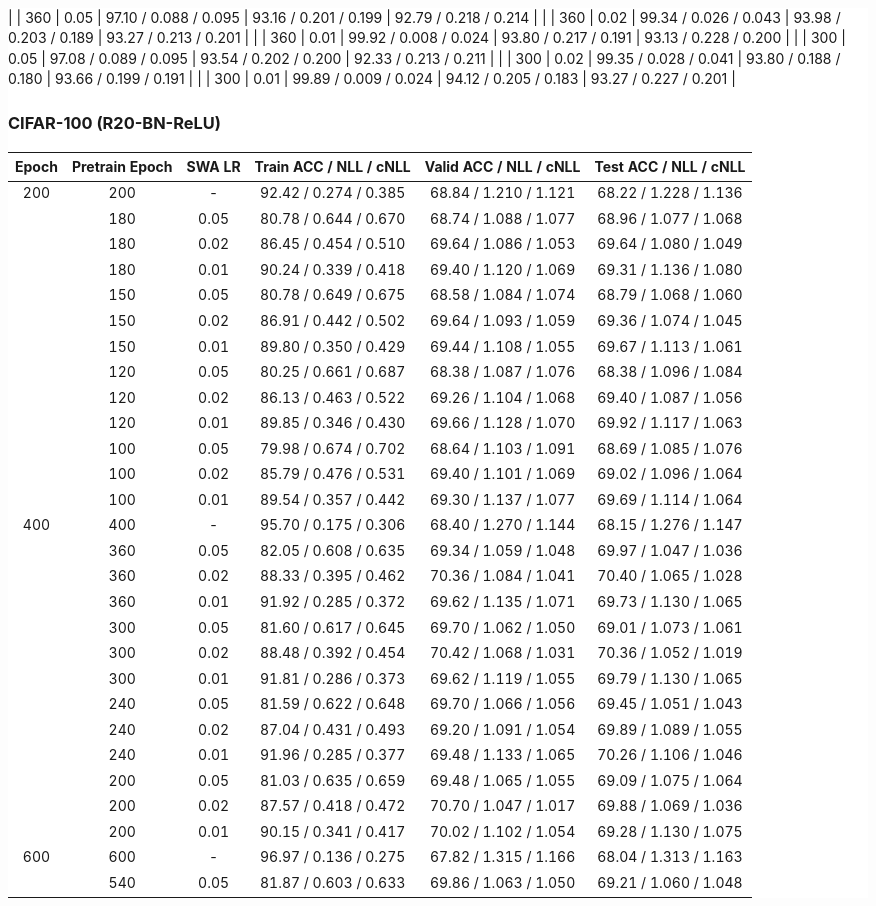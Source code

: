 |       | 360            | 0.05   | 97.10 / 0.088 / 0.095  | 93.16 / 0.201 / 0.199  | 92.79 / 0.218 / 0.214  |
|       | 360            | 0.02   | 99.34 / 0.026 / 0.043  | 93.98 / 0.203 / 0.189  | 93.27 / 0.213 / 0.201  |
|       | 360            | 0.01   | 99.92 / 0.008 / 0.024  | 93.80 / 0.217 / 0.191  | 93.13 / 0.228 / 0.200  |
|       | 300            | 0.05   | 97.08 / 0.089 / 0.095  | 93.54 / 0.202 / 0.200  | 92.33 / 0.213 / 0.211  |
|       | 300            | 0.02   | 99.35 / 0.028 / 0.041  | 93.80 / 0.188 / 0.180  | 93.66 / 0.199 / 0.191  |
|       | 300            | 0.01   | 99.89 / 0.009 / 0.024  | 94.12 / 0.205 / 0.183  | 93.27 / 0.227 / 0.201  |

### CIFAR-100 (R20-BN-ReLU)
| Epoch | Pretrain Epoch | SWA LR | Train ACC / NLL / cNLL | Valid ACC / NLL / cNLL | Test ACC / NLL / cNLL  |
| :-:   | :-:            | :-:    | :-:                    | :-:                    | :-:                    |
| 200   | 200            | -      | 92.42 / 0.274 / 0.385  | 68.84 / 1.210 / 1.121  | 68.22 / 1.228 / 1.136  |
|       | 180            | 0.05   | 80.78 / 0.644 / 0.670  | 68.74 / 1.088 / 1.077  | 68.96 / 1.077 / 1.068  |
|       | 180            | 0.02   | 86.45 / 0.454 / 0.510  | 69.64 / 1.086 / 1.053  | 69.64 / 1.080 / 1.049  |
|       | 180            | 0.01   | 90.24 / 0.339 / 0.418  | 69.40 / 1.120 / 1.069  | 69.31 / 1.136 / 1.080  |
|       | 150            | 0.05   | 80.78 / 0.649 / 0.675  | 68.58 / 1.084 / 1.074  | 68.79 / 1.068 / 1.060  |
|       | 150            | 0.02   | 86.91 / 0.442 / 0.502  | 69.64 / 1.093 / 1.059  | 69.36 / 1.074 / 1.045  |
|       | 150            | 0.01   | 89.80 / 0.350 / 0.429  | 69.44 / 1.108 / 1.055  | 69.67 / 1.113 / 1.061  |
|       | 120            | 0.05   | 80.25 / 0.661 / 0.687  | 68.38 / 1.087 / 1.076  | 68.38 / 1.096 / 1.084  |
|       | 120            | 0.02   | 86.13 / 0.463 / 0.522  | 69.26 / 1.104 / 1.068  | 69.40 / 1.087 / 1.056  |
|       | 120            | 0.01   | 89.85 / 0.346 / 0.430  | 69.66 / 1.128 / 1.070  | 69.92 / 1.117 / 1.063  |
|       | 100            | 0.05   | 79.98 / 0.674 / 0.702  | 68.64 / 1.103 / 1.091  | 68.69 / 1.085 / 1.076  |
|       | 100            | 0.02   | 85.79 / 0.476 / 0.531  | 69.40 / 1.101 / 1.069  | 69.02 / 1.096 / 1.064  |
|       | 100            | 0.01   | 89.54 / 0.357 / 0.442  | 69.30 / 1.137 / 1.077  | 69.69 / 1.114 / 1.064  |
| 400   | 400            | -      | 95.70 / 0.175 / 0.306  | 68.40 / 1.270 / 1.144  | 68.15 / 1.276 / 1.147  |
|       | 360            | 0.05   | 82.05 / 0.608 / 0.635  | 69.34 / 1.059 / 1.048  | 69.97 / 1.047 / 1.036  |
|       | 360            | 0.02   | 88.33 / 0.395 / 0.462  | 70.36 / 1.084 / 1.041  | 70.40 / 1.065 / 1.028  |
|       | 360            | 0.01   | 91.92 / 0.285 / 0.372  | 69.62 / 1.135 / 1.071  | 69.73 / 1.130 / 1.065  |
|       | 300            | 0.05   | 81.60 / 0.617 / 0.645  | 69.70 / 1.062 / 1.050  | 69.01 / 1.073 / 1.061  |
|       | 300            | 0.02   | 88.48 / 0.392 / 0.454  | 70.42 / 1.068 / 1.031  | 70.36 / 1.052 / 1.019  |
|       | 300            | 0.01   | 91.81 / 0.286 / 0.373  | 69.62 / 1.119 / 1.055  | 69.79 / 1.130 / 1.065  |
|       | 240            | 0.05   | 81.59 / 0.622 / 0.648  | 69.70 / 1.066 / 1.056  | 69.45 / 1.051 / 1.043  |
|       | 240            | 0.02   | 87.04 / 0.431 / 0.493  | 69.20 / 1.091 / 1.054  | 69.89 / 1.089 / 1.055  |
|       | 240            | 0.01   | 91.96 / 0.285 / 0.377  | 69.48 / 1.133 / 1.065  | 70.26 / 1.106 / 1.046  |
|       | 200            | 0.05   | 81.03 / 0.635 / 0.659  | 69.48 / 1.065 / 1.055  | 69.09 / 1.075 / 1.064  |
|       | 200            | 0.02   | 87.57 / 0.418 / 0.472  | 70.70 / 1.047 / 1.017  | 69.88 / 1.069 / 1.036  |
|       | 200            | 0.01   | 90.15 / 0.341 / 0.417  | 70.02 / 1.102 / 1.054  | 69.28 / 1.130 / 1.075  |
| 600   | 600            | -      | 96.97 / 0.136 / 0.275  | 67.82 / 1.315 / 1.166  | 68.04 / 1.313 / 1.163  |
|       | 540            | 0.05   | 81.87 / 0.603 / 0.633  | 69.86 / 1.063 / 1.050  | 69.21 / 1.060 / 1.048  |